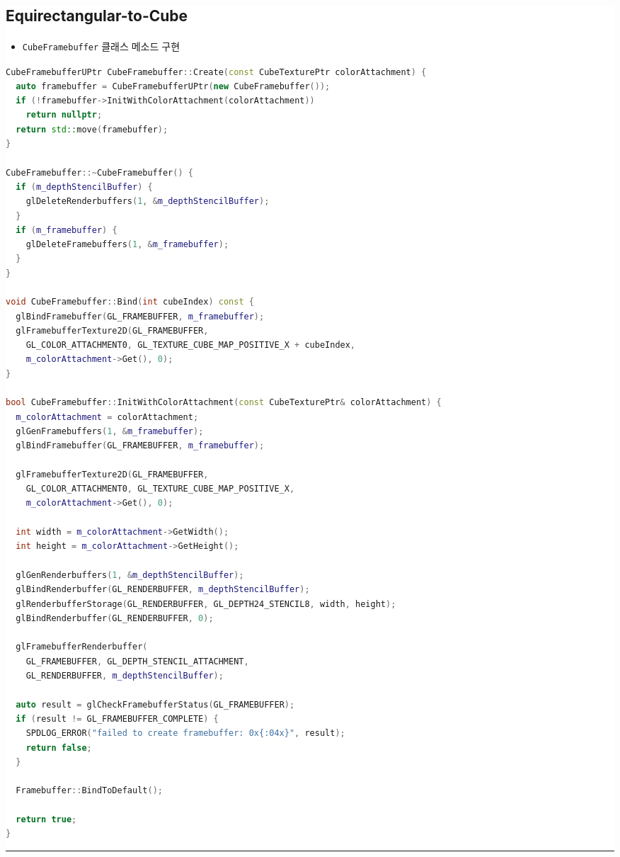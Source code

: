 
## Equirectangular-to-Cube

- `CubeFramebuffer` 클래스 메소드 구현

```cpp
CubeFramebufferUPtr CubeFramebuffer::Create(const CubeTexturePtr colorAttachment) {
  auto framebuffer = CubeFramebufferUPtr(new CubeFramebuffer());
  if (!framebuffer->InitWithColorAttachment(colorAttachment))
    return nullptr;
  return std::move(framebuffer);
}

CubeFramebuffer::~CubeFramebuffer() {
  if (m_depthStencilBuffer) {
    glDeleteRenderbuffers(1, &m_depthStencilBuffer);
  }
  if (m_framebuffer) {
    glDeleteFramebuffers(1, &m_framebuffer);
  }
}

void CubeFramebuffer::Bind(int cubeIndex) const {
  glBindFramebuffer(GL_FRAMEBUFFER, m_framebuffer);
  glFramebufferTexture2D(GL_FRAMEBUFFER,
    GL_COLOR_ATTACHMENT0, GL_TEXTURE_CUBE_MAP_POSITIVE_X + cubeIndex,
    m_colorAttachment->Get(), 0);
}

bool CubeFramebuffer::InitWithColorAttachment(const CubeTexturePtr& colorAttachment) {
  m_colorAttachment = colorAttachment;
  glGenFramebuffers(1, &m_framebuffer);
  glBindFramebuffer(GL_FRAMEBUFFER, m_framebuffer);

  glFramebufferTexture2D(GL_FRAMEBUFFER,
    GL_COLOR_ATTACHMENT0, GL_TEXTURE_CUBE_MAP_POSITIVE_X,
    m_colorAttachment->Get(), 0);

  int width = m_colorAttachment->GetWidth();
  int height = m_colorAttachment->GetHeight();

  glGenRenderbuffers(1, &m_depthStencilBuffer);
  glBindRenderbuffer(GL_RENDERBUFFER, m_depthStencilBuffer);
  glRenderbufferStorage(GL_RENDERBUFFER, GL_DEPTH24_STENCIL8, width, height);
  glBindRenderbuffer(GL_RENDERBUFFER, 0);

  glFramebufferRenderbuffer(
    GL_FRAMEBUFFER, GL_DEPTH_STENCIL_ATTACHMENT,
    GL_RENDERBUFFER, m_depthStencilBuffer);

  auto result = glCheckFramebufferStatus(GL_FRAMEBUFFER);
  if (result != GL_FRAMEBUFFER_COMPLETE) {
    SPDLOG_ERROR("failed to create framebuffer: 0x{:04x}", result);
    return false;
  }

  Framebuffer::BindToDefault();

  return true;
}
```

---